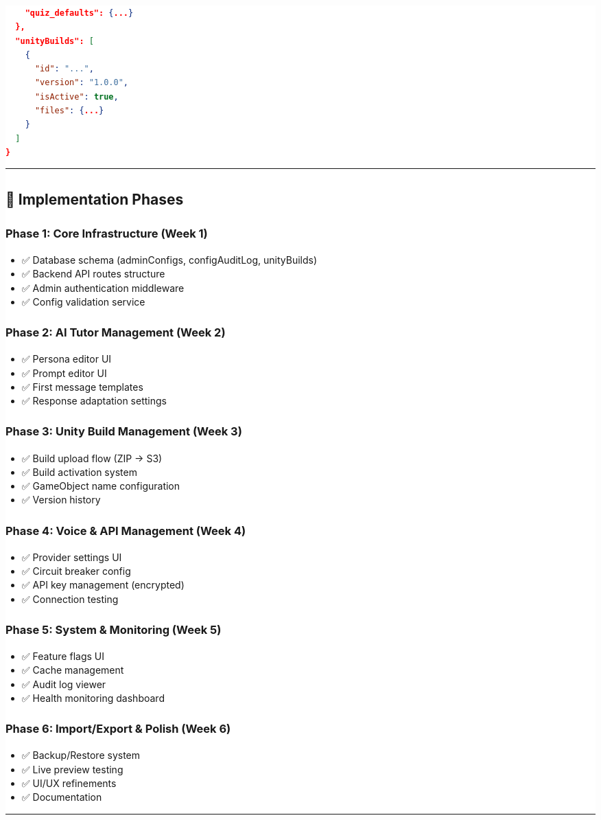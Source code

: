 ```json
    "quiz_defaults": {...}
  },
  "unityBuilds": [
    {
      "id": "...",
      "version": "1.0.0",
      "isActive": true,
      "files": {...}
    }
  ]
}
```

---

## 🚀 Implementation Phases

### Phase 1: Core Infrastructure (Week 1)
- ✅ Database schema (adminConfigs, configAuditLog, unityBuilds)
- ✅ Backend API routes structure
- ✅ Admin authentication middleware
- ✅ Config validation service

### Phase 2: AI Tutor Management (Week 2)
- ✅ Persona editor UI
- ✅ Prompt editor UI
- ✅ First message templates
- ✅ Response adaptation settings

### Phase 3: Unity Build Management (Week 3)
- ✅ Build upload flow (ZIP → S3)
- ✅ Build activation system
- ✅ GameObject name configuration
- ✅ Version history

### Phase 4: Voice & API Management (Week 4)
- ✅ Provider settings UI
- ✅ Circuit breaker config
- ✅ API key management (encrypted)
- ✅ Connection testing

### Phase 5: System & Monitoring (Week 5)
- ✅ Feature flags UI
- ✅ Cache management
- ✅ Audit log viewer
- ✅ Health monitoring dashboard

### Phase 6: Import/Export & Polish (Week 6)
- ✅ Backup/Restore system
- ✅ Live preview testing
- ✅ UI/UX refinements
- ✅ Documentation

---